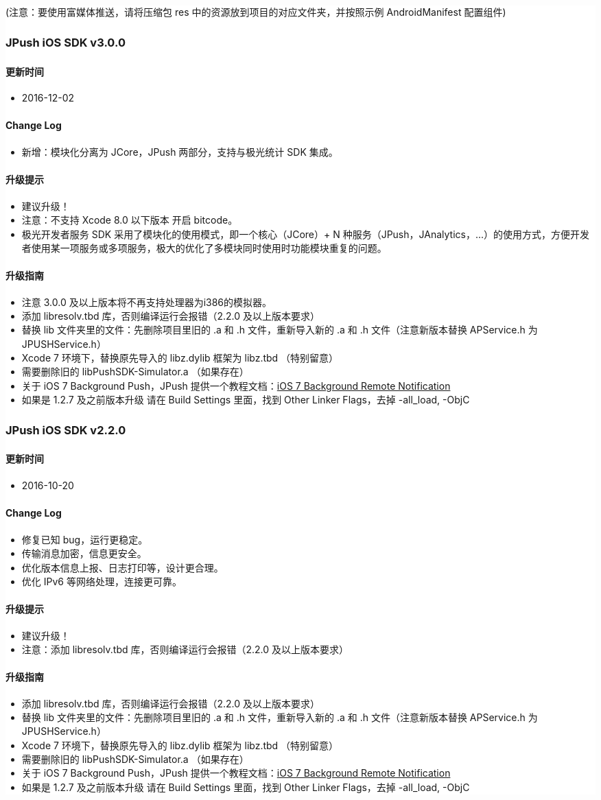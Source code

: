 
(注意：要使用富媒体推送，请将压缩包 res 中的资源放到项目的对应文件夹，并按照示例 AndroidManifest 配置组件)

### JPush iOS SDK v3.0.0

#### 更新时间
+ 2016-12-02

#### Change Log
+ 新增：模块化分离为 JCore，JPush 两部分，支持与极光统计 SDK 集成。


#### 升级提示

+ 建议升级！
+ 注意：不支持 Xcode 8.0 以下版本 开启 bitcode。
+ 极光开发者服务 SDK 采用了模块化的使用模式，即一个核心（JCore）+ N 种服务（JPush，JAnalytics，...）的使用方式，方便开发者使用某一项服务或多项服务，极大的优化了多模块同时使用时功能模块重复的问题。

#### 升级指南
+ 注意 3.0.0 及以上版本将不再支持处理器为i386的模拟器。
+ 添加 libresolv.tbd 库，否则编译运行会报错（2.2.0 及以上版本要求）
+ 替换 lib 文件夹里的文件：先删除项目里旧的 .a 和 .h 文件，重新导入新的 .a 和 .h 文件（注意新版本替换 APService.h 为 JPUSHService.h）
+ Xcode 7 环境下，替换原先导入的 libz.dylib 框架为 libz.tbd （特别留意）
+ 需要删除旧的 libPushSDK-Simulator.a （如果存在）
+ 关于 iOS 7 Background Push，JPush 提供一个教程文档：[iOS 7 Background Remote Notification](https://docs.jiguang.cn/jpush/client/iOS/ios_new_fetures/#ios-7-background-remote-notification)
+ 如果是 1.2.7 及之前版本升级 请在 Build Settings 里面，找到 Other Linker Flags，去掉 -all_load, -ObjC




### JPush iOS SDK v2.2.0

#### 更新时间
+ 2016-10-20

#### Change Log
+ 修复已知 bug，运行更稳定。
+ 传输消息加密，信息更安全。
+ 优化版本信息上报、日志打印等，设计更合理。
+ 优化 IPv6 等网络处理，连接更可靠。


#### 升级提示

+ 建议升级！
+ 注意：添加 libresolv.tbd 库，否则编译运行会报错（2.2.0 及以上版本要求）

#### 升级指南
+ 添加 libresolv.tbd 库，否则编译运行会报错（2.2.0 及以上版本要求）
+ 替换 lib 文件夹里的文件：先删除项目里旧的 .a 和 .h 文件，重新导入新的 .a 和 .h 文件（注意新版本替换 APService.h 为 JPUSHService.h）
+ Xcode 7 环境下，替换原先导入的 libz.dylib 框架为 libz.tbd （特别留意）
+ 需要删除旧的 libPushSDK-Simulator.a （如果存在）
+ 关于 iOS 7 Background Push，JPush 提供一个教程文档：[iOS 7 Background Remote Notification](https://docs.jiguang.cn/jpush/client/iOS/ios_new_fetures/#ios-7-background-remote-notification)
+ 如果是 1.2.7 及之前版本升级 请在 Build Settings 里面，找到 Other Linker Flags，去掉 -all_load, -ObjC
